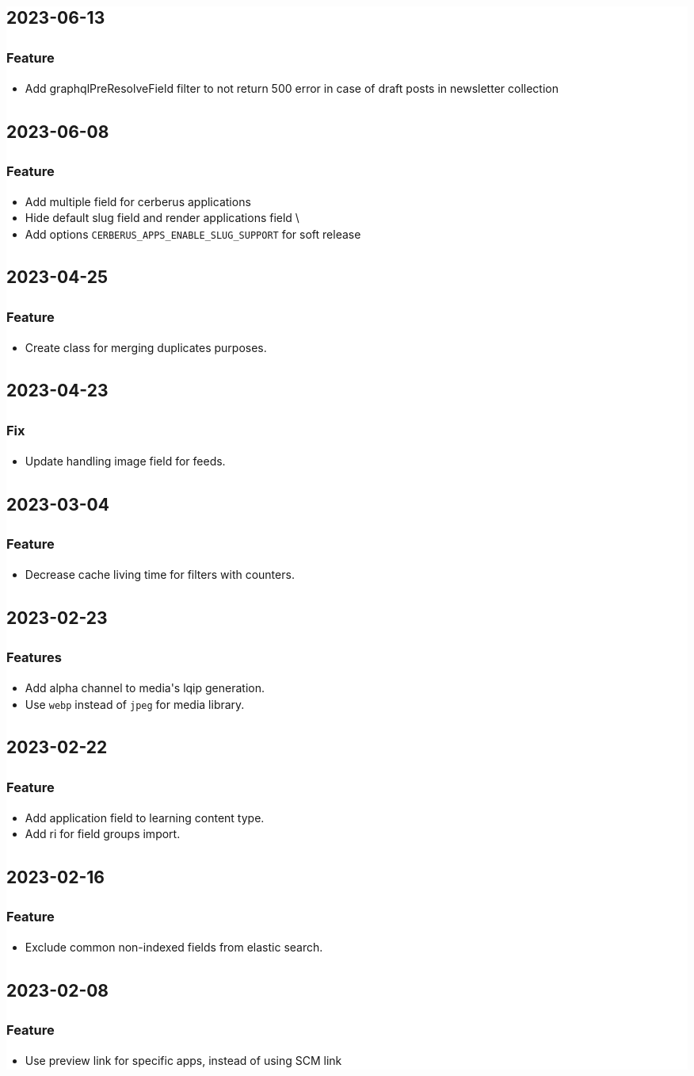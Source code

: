 ## 2023-06-13
### Feature
- Add graphqlPreResolveField filter to not return 500 error in case of draft posts in newsletter collection

## 2023-06-08
### Feature
- Add multiple field for cerberus applications 
- Hide default slug field and render applications field \
- Add options `CERBERUS_APPS_ENABLE_SLUG_SUPPORT` for soft release

## 2023-04-25
### Feature
- Create class for merging duplicates purposes.

## 2023-04-23
### Fix
- Update handling image field for feeds.

## 2023-03-04
### Feature
- Decrease cache living time for filters with counters.

## 2023-02-23
### Features
- Add alpha channel to media's lqip generation.
- Use `webp` instead of `jpeg` for media library.

## 2023-02-22
### Feature
- Add application field to learning content type.
- Add ri for field groups import.

## 2023-02-16
### Feature
- Exclude common non-indexed fields from elastic search.

## 2023-02-08
### Feature
- Use preview link for specific apps, instead of using SCM link
